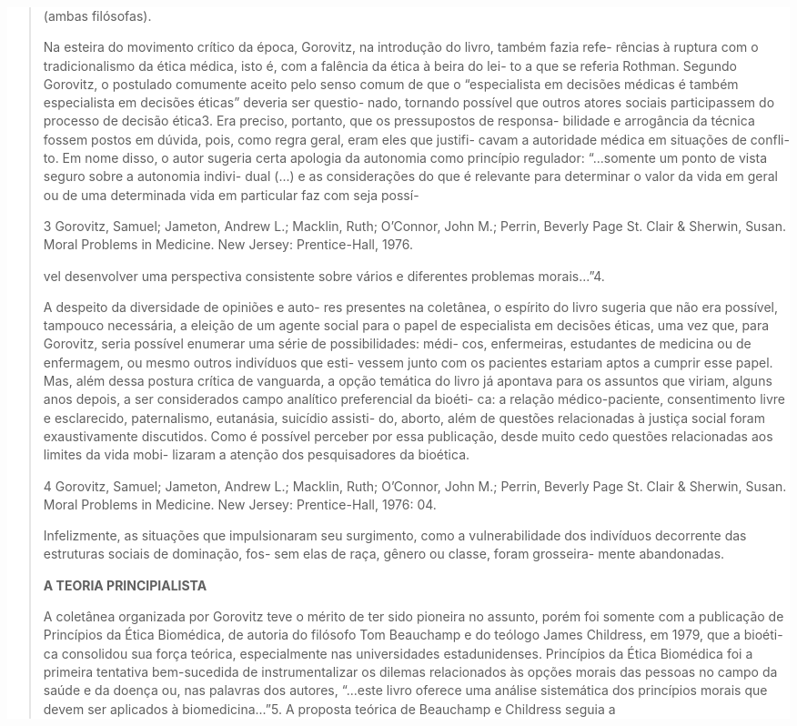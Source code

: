 >
> (ambas filósofas).
>
> Na esteira do movimento crítico da época, Gorovitz, na introdução do
> livro, também fazia refe- rências à ruptura com o tradicionalismo da
> ética médica, isto é, com a falência da ética à beira do lei- to a que
> se referia Rothman. Segundo Gorovitz, o postulado comumente aceito
> pelo senso comum de que o “especialista em decisões médicas é também
> especialista em decisões éticas” deveria ser questio- nado, tornando
> possível que outros atores sociais participassem do processo de
> decisão ética3. Era preciso, portanto, que os pressupostos de
> responsa- bilidade e arrogância da técnica fossem postos em dúvida,
> pois, como regra geral, eram eles que justifi- cavam a autoridade
> médica em situações de confli- to. Em nome disso, o autor sugeria
> certa apologia da autonomia como princípio regulador: “...somente um
> ponto de vista seguro sobre a autonomia indivi- dual (...) e as
> considerações do que é relevante para determinar o valor da vida em
> geral ou de uma determinada vida em particular faz com seja possí-
>
> 3 Gorovitz, Samuel; Jameton, Andrew L.; Macklin, Ruth; O’Connor, John
> M.; Perrin, Beverly Page St. Clair & Sherwin, Susan. Moral Problems in
> Medicine. New Jersey: Prentice-Hall, 1976.
>
> vel desenvolver uma perspectiva consistente sobre vários e diferentes
> problemas morais...”4.
>
> A despeito da diversidade de opiniões e auto- res presentes na
> coletânea, o espírito do livro sugeria que não era possível, tampouco
> necessária, a eleição de um agente social para o papel de especialista
> em decisões éticas, uma vez que, para Gorovitz, seria possível
> enumerar uma série de possibilidades: médi- cos, enfermeiras,
> estudantes de medicina ou de enfermagem, ou mesmo outros indivíduos
> que esti- vessem junto com os pacientes estariam aptos a cumprir esse
> papel. Mas, além dessa postura crítica de vanguarda, a opção temática
> do livro já apontava para os assuntos que viriam, alguns anos depois,
> a ser considerados campo analítico preferencial da bioéti- ca: a
> relação médico-paciente, consentimento livre e esclarecido,
> paternalismo, eutanásia, suicídio assisti- do, aborto, além de
> questões relacionadas à justiça social foram exaustivamente
> discutidos. Como é possível perceber por essa publicação, desde muito
> cedo questões relacionadas aos limites da vida mobi- lizaram a atenção
> dos pesquisadores da bioética.
>
> 4 Gorovitz, Samuel; Jameton, Andrew L.; Macklin, Ruth; O’Connor, John
> M.; Perrin, Beverly Page St. Clair & Sherwin, Susan. Moral Problems in
> Medicine. New Jersey: Prentice-Hall, 1976: 04.
>
> Infelizmente, as situações que impulsionaram seu surgimento, como a
> vulnerabilidade dos indivíduos decorrente das estruturas sociais de
> dominação, fos- sem elas de raça, gênero ou classe, foram grosseira-
> mente abandonadas.
>
> **A TEORIA PRINCIPIALISTA**
>
> A coletânea organizada por Gorovitz teve o mérito de ter sido pioneira
> no assunto, porém foi somente com a publicação de Princípios da Ética
> Biomédica, de autoria do filósofo Tom Beauchamp e do teólogo James
> Childress, em 1979, que a bioéti- ca consolidou sua força teórica,
> especialmente nas universidades estadunidenses. Princípios da Ética
> Biomédica foi a primeira tentativa bem-sucedida de instrumentalizar os
> dilemas relacionados às opções morais das pessoas no campo da saúde e
> da doença ou, nas palavras dos autores, “...este livro oferece uma
> análise sistemática dos princípios morais que devem ser aplicados à
> biomedicina...”5. A proposta teórica de Beauchamp e Childress seguia a